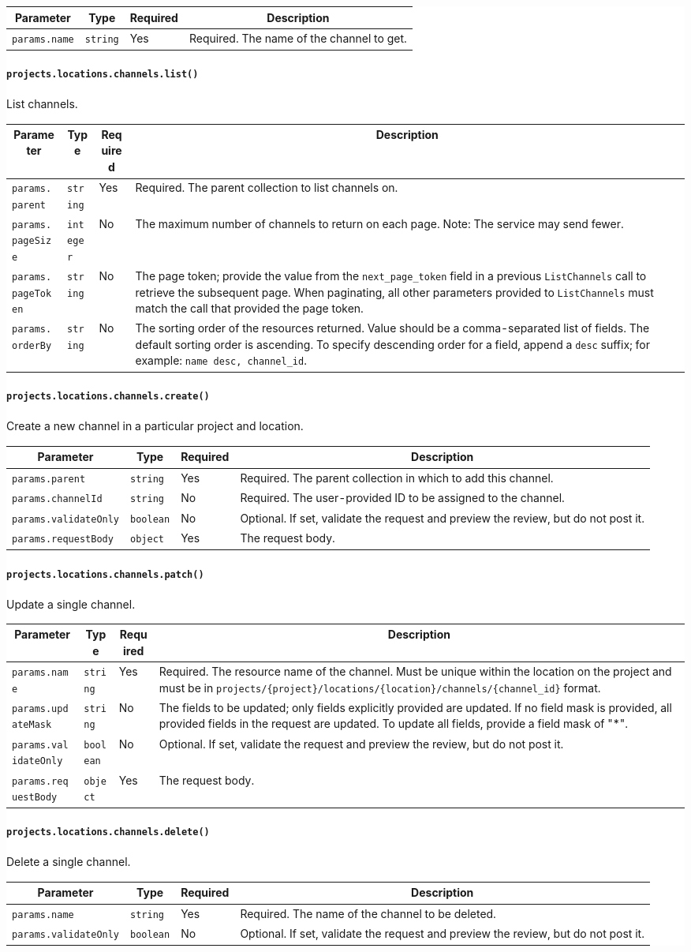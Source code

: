 | Parameter | Type | Required | Description |
|---|---|---|---|
| `params.name` | `string` | Yes | Required. The name of the channel to get. |

#### `projects.locations.channels.list()`

List channels.

| Parameter | Type | Required | Description |
|---|---|---|---|
| `params.parent` | `string` | Yes | Required. The parent collection to list channels on. |
| `params.pageSize` | `integer` | No | The maximum number of channels to return on each page. Note: The service may send fewer. |
| `params.pageToken` | `string` | No | The page token; provide the value from the `next_page_token` field in a previous `ListChannels` call to retrieve the subsequent page. When paginating, all other parameters provided to `ListChannels` must match the call that provided the page token. |
| `params.orderBy` | `string` | No | The sorting order of the resources returned. Value should be a comma-separated list of fields. The default sorting order is ascending. To specify descending order for a field, append a `desc` suffix; for example: `name desc, channel_id`. |

#### `projects.locations.channels.create()`

Create a new channel in a particular project and location.

| Parameter | Type | Required | Description |
|---|---|---|---|
| `params.parent` | `string` | Yes | Required. The parent collection in which to add this channel. |
| `params.channelId` | `string` | No | Required. The user-provided ID to be assigned to the channel. |
| `params.validateOnly` | `boolean` | No | Optional. If set, validate the request and preview the review, but do not post it. |
| `params.requestBody` | `object` | Yes | The request body. |

#### `projects.locations.channels.patch()`

Update a single channel.

| Parameter | Type | Required | Description |
|---|---|---|---|
| `params.name` | `string` | Yes | Required. The resource name of the channel. Must be unique within the location on the project and must be in `projects/{project}/locations/{location}/channels/{channel_id}` format. |
| `params.updateMask` | `string` | No | The fields to be updated; only fields explicitly provided are updated. If no field mask is provided, all provided fields in the request are updated. To update all fields, provide a field mask of "*". |
| `params.validateOnly` | `boolean` | No | Optional. If set, validate the request and preview the review, but do not post it. |
| `params.requestBody` | `object` | Yes | The request body. |

#### `projects.locations.channels.delete()`

Delete a single channel.

| Parameter | Type | Required | Description |
|---|---|---|---|
| `params.name` | `string` | Yes | Required. The name of the channel to be deleted. |
| `params.validateOnly` | `boolean` | No | Optional. If set, validate the request and preview the review, but do not post it. |
